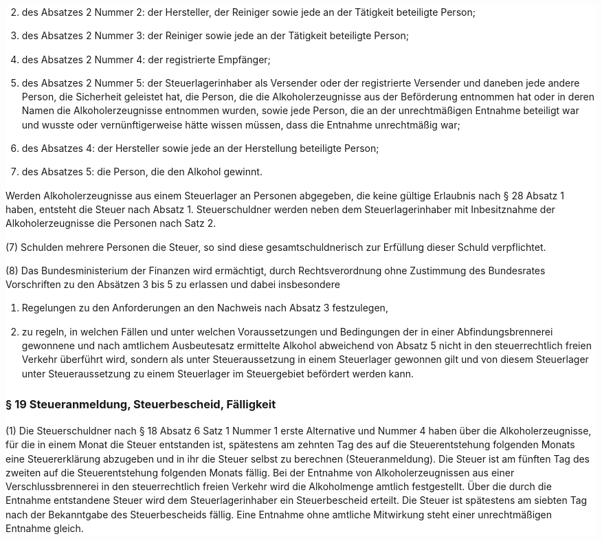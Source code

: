 
2.  des Absatzes 2 Nummer 2: der Hersteller, der Reiniger sowie jede an
    der Tätigkeit beteiligte Person;


3.  des Absatzes 2 Nummer 3: der Reiniger sowie jede an der Tätigkeit
    beteiligte Person;


4.  des Absatzes 2 Nummer 4: der registrierte Empfänger;


5.  des Absatzes 2 Nummer 5: der Steuerlagerinhaber als Versender oder der
    registrierte Versender und daneben jede andere Person, die Sicherheit
    geleistet hat, die Person, die die Alkoholerzeugnisse aus der
    Beförderung entnommen hat oder in deren Namen die Alkoholerzeugnisse
    entnommen wurden, sowie jede Person, die an der unrechtmäßigen
    Entnahme beteiligt war und wusste oder vernünftigerweise hätte wissen
    müssen, dass die Entnahme unrechtmäßig war;


6.  des Absatzes 4: der Hersteller sowie jede an der Herstellung
    beteiligte Person;


7.  des Absatzes 5: die Person, die den Alkohol gewinnt.



Werden Alkoholerzeugnisse aus einem Steuerlager an Personen abgegeben,
die keine gültige Erlaubnis nach § 28 Absatz 1 haben, entsteht die
Steuer nach Absatz 1. Steuerschuldner werden neben dem
Steuerlagerinhaber mit Inbesitznahme der Alkoholerzeugnisse die
Personen nach Satz 2.

(7) Schulden mehrere Personen die Steuer, so sind diese
gesamtschuldnerisch zur Erfüllung dieser Schuld verpflichtet.

(8) Das Bundesministerium der Finanzen wird ermächtigt, durch
Rechtsverordnung ohne Zustimmung des Bundesrates Vorschriften zu den
Absätzen 3 bis 5 zu erlassen und dabei insbesondere

1.  Regelungen zu den Anforderungen an den Nachweis nach Absatz 3
    festzulegen,


2.  zu regeln, in welchen Fällen und unter welchen Voraussetzungen und
    Bedingungen der in einer Abfindungsbrennerei gewonnene und nach
    amtlichem Ausbeutesatz ermittelte Alkohol abweichend von Absatz 5
    nicht in den steuerrechtlich freien Verkehr überführt wird, sondern
    als unter Steueraussetzung in einem Steuerlager gewonnen gilt und von
    diesem Steuerlager unter Steueraussetzung zu einem Steuerlager im
    Steuergebiet befördert werden kann.





### § 19 Steueranmeldung, Steuerbescheid, Fälligkeit

(1) Die Steuerschuldner nach § 18 Absatz 6 Satz 1 Nummer 1 erste
Alternative und Nummer 4 haben über die Alkoholerzeugnisse, für die in
einem Monat die Steuer entstanden ist, spätestens am zehnten Tag des
auf die Steuerentstehung folgenden Monats eine Steuererklärung
abzugeben und in ihr die Steuer selbst zu berechnen (Steueranmeldung).
Die Steuer ist am fünften Tag des zweiten auf die Steuerentstehung
folgenden Monats fällig. Bei der Entnahme von Alkoholerzeugnissen aus
einer Verschlussbrennerei in den steuerrechtlich freien Verkehr wird
die Alkoholmenge amtlich festgestellt. Über die durch die Entnahme
entstandene Steuer wird dem Steuerlagerinhaber ein Steuerbescheid
erteilt. Die Steuer ist spätestens am siebten Tag nach der Bekanntgabe
des Steuerbescheids fällig. Eine Entnahme ohne amtliche Mitwirkung
steht einer unrechtmäßigen Entnahme gleich.
